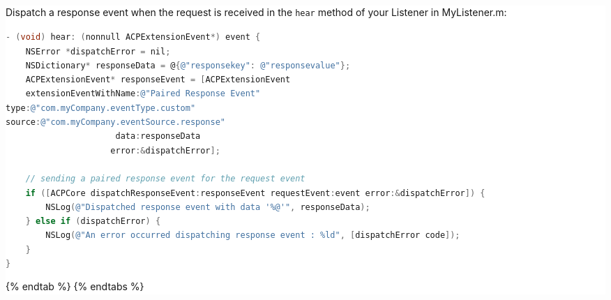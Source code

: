 Dispatch a response event when the request is received in the `hear` method of your Listener in MyListener.m:

```objective-c
- (void) hear: (nonnull ACPExtensionEvent*) event {
    NSError *dispatchError = nil;
    NSDictionary* responseData = @{@"responsekey": @"responsevalue"};
    ACPExtensionEvent* responseEvent = [ACPExtensionEvent 
    extensionEventWithName:@"Paired Response Event"                                                                                             type:@"com.myCompany.eventType.custom"                                                                                             source:@"com.myCompany.eventSource.response"
                      data:responseData
                     error:&dispatchError];

    // sending a paired response event for the request event
    if ([ACPCore dispatchResponseEvent:responseEvent requestEvent:event error:&dispatchError]) {
        NSLog(@"Dispatched response event with data '%@'", responseData);
    } else if (dispatchError) {
        NSLog(@"An error occurred dispatching response event : %ld", [dispatchError code]);
    }
}
```

{% endtab %}
{% endtabs %}